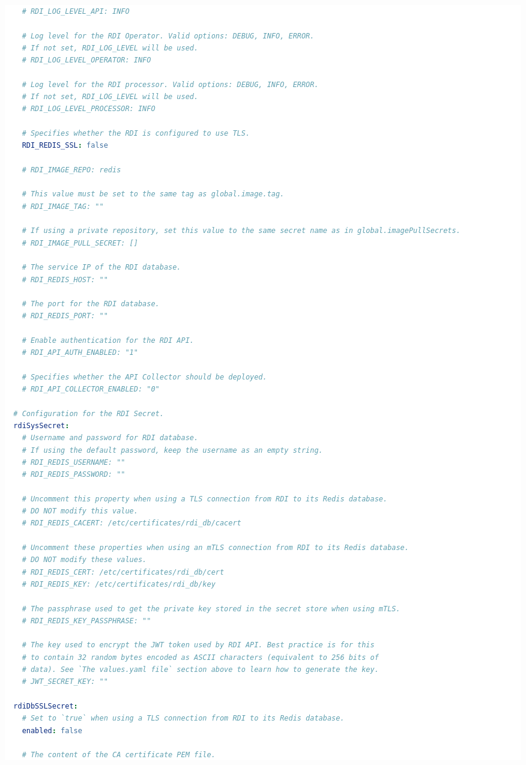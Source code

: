 ```yaml
    # RDI_LOG_LEVEL_API: INFO

    # Log level for the RDI Operator. Valid options: DEBUG, INFO, ERROR.
    # If not set, RDI_LOG_LEVEL will be used.
    # RDI_LOG_LEVEL_OPERATOR: INFO

    # Log level for the RDI processor. Valid options: DEBUG, INFO, ERROR.
    # If not set, RDI_LOG_LEVEL will be used.
    # RDI_LOG_LEVEL_PROCESSOR: INFO

    # Specifies whether the RDI is configured to use TLS.
    RDI_REDIS_SSL: false

    # RDI_IMAGE_REPO: redis

    # This value must be set to the same tag as global.image.tag.
    # RDI_IMAGE_TAG: ""

    # If using a private repository, set this value to the same secret name as in global.imagePullSecrets.
    # RDI_IMAGE_PULL_SECRET: []

    # The service IP of the RDI database.
    # RDI_REDIS_HOST: ""

    # The port for the RDI database.
    # RDI_REDIS_PORT: ""

    # Enable authentication for the RDI API.
    # RDI_API_AUTH_ENABLED: "1"

    # Specifies whether the API Collector should be deployed.
    # RDI_API_COLLECTOR_ENABLED: "0"

  # Configuration for the RDI Secret.
  rdiSysSecret:
    # Username and password for RDI database.
    # If using the default password, keep the username as an empty string.
    # RDI_REDIS_USERNAME: ""
    # RDI_REDIS_PASSWORD: ""

    # Uncomment this property when using a TLS connection from RDI to its Redis database.
    # DO NOT modify this value.
    # RDI_REDIS_CACERT: /etc/certificates/rdi_db/cacert

    # Uncomment these properties when using an mTLS connection from RDI to its Redis database.
    # DO NOT modify these values.
    # RDI_REDIS_CERT: /etc/certificates/rdi_db/cert
    # RDI_REDIS_KEY: /etc/certificates/rdi_db/key

    # The passphrase used to get the private key stored in the secret store when using mTLS.
    # RDI_REDIS_KEY_PASSPHRASE: ""

    # The key used to encrypt the JWT token used by RDI API. Best practice is for this
    # to contain 32 random bytes encoded as ASCII characters (equivalent to 256 bits of
    # data). See `The values.yaml file` section above to learn how to generate the key.
    # JWT_SECRET_KEY: ""

  rdiDbSSLSecret:
    # Set to `true` when using a TLS connection from RDI to its Redis database.
    enabled: false

    # The content of the CA certificate PEM file.
```